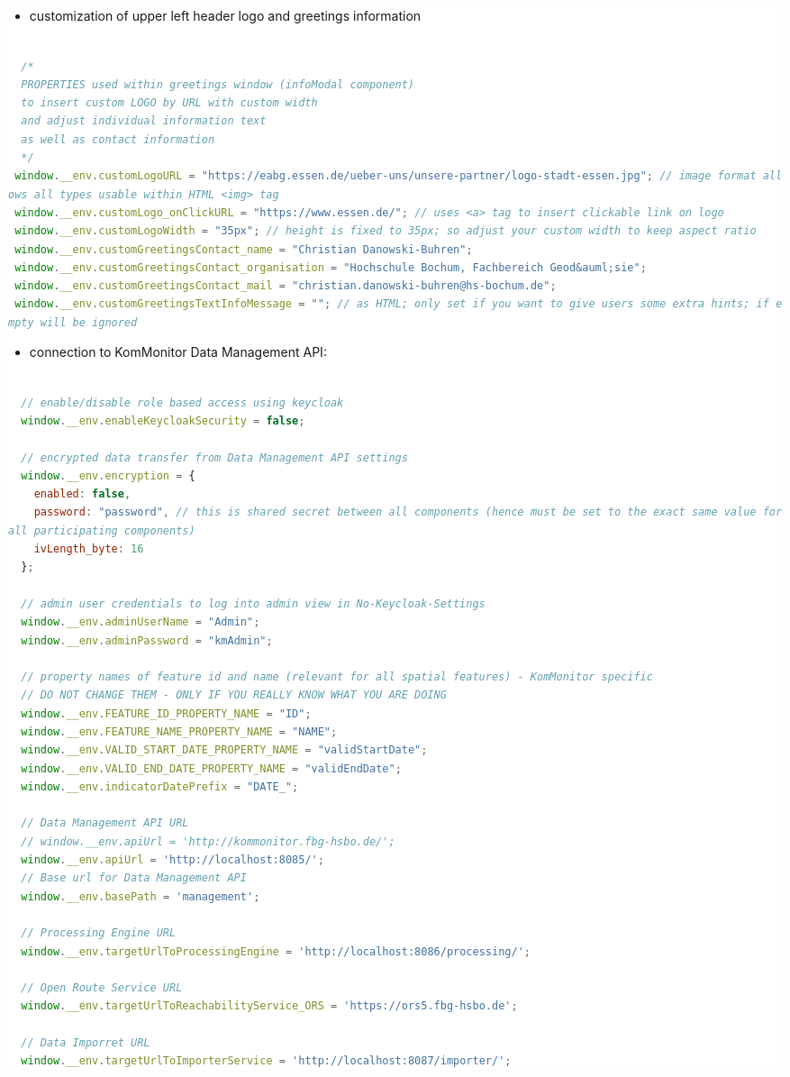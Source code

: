 - customization of upper left header logo and greetings information

```javascript

  /*
  PROPERTIES used within greetings window (infoModal component)
  to insert custom LOGO by URL with custom width
  and adjust individual information text
  as well as contact information
  */
 window.__env.customLogoURL = "https://eabg.essen.de/ueber-uns/unsere-partner/logo-stadt-essen.jpg"; // image format allows all types usable within HTML <img> tag
 window.__env.customLogo_onClickURL = "https://www.essen.de/"; // uses <a> tag to insert clickable link on logo
 window.__env.customLogoWidth = "35px"; // height is fixed to 35px; so adjust your custom width to keep aspect ratio
 window.__env.customGreetingsContact_name = "Christian Danowski-Buhren";
 window.__env.customGreetingsContact_organisation = "Hochschule Bochum, Fachbereich Geod&auml;sie";
 window.__env.customGreetingsContact_mail = "christian.danowski-buhren@hs-bochum.de";
 window.__env.customGreetingsTextInfoMessage = ""; // as HTML; only set if you want to give users some extra hints; if empty will be ignored

```

- connection to KomMonitor Data Management API:
```javascript

  // enable/disable role based access using keycloak
  window.__env.enableKeycloakSecurity = false;

  // encrypted data transfer from Data Management API settings
  window.__env.encryption = {
    enabled: false,
    password: "password", // this is shared secret between all components (hence must be set to the exact same value for all participating components)
    ivLength_byte: 16
  };

  // admin user credentials to log into admin view in No-Keycloak-Settings
  window.__env.adminUserName = "Admin";
  window.__env.adminPassword = "kmAdmin";

  // property names of feature id and name (relevant for all spatial features) - KomMonitor specific
  // DO NOT CHANGE THEM - ONLY IF YOU REALLY KNOW WHAT YOU ARE DOING
  window.__env.FEATURE_ID_PROPERTY_NAME = "ID";
  window.__env.FEATURE_NAME_PROPERTY_NAME = "NAME";
  window.__env.VALID_START_DATE_PROPERTY_NAME = "validStartDate";
  window.__env.VALID_END_DATE_PROPERTY_NAME = "validEndDate";
  window.__env.indicatorDatePrefix = "DATE_";

  // Data Management API URL
  // window.__env.apiUrl = 'http://kommonitor.fbg-hsbo.de/';
  window.__env.apiUrl = 'http://localhost:8085/';
  // Base url for Data Management API
  window.__env.basePath = 'management';

  // Processing Engine URL
  window.__env.targetUrlToProcessingEngine = 'http://localhost:8086/processing/';

  // Open Route Service URL
  window.__env.targetUrlToReachabilityService_ORS = 'https://ors5.fbg-hsbo.de';

  // Data Imporret URL
  window.__env.targetUrlToImporterService = 'http://localhost:8087/importer/';
```